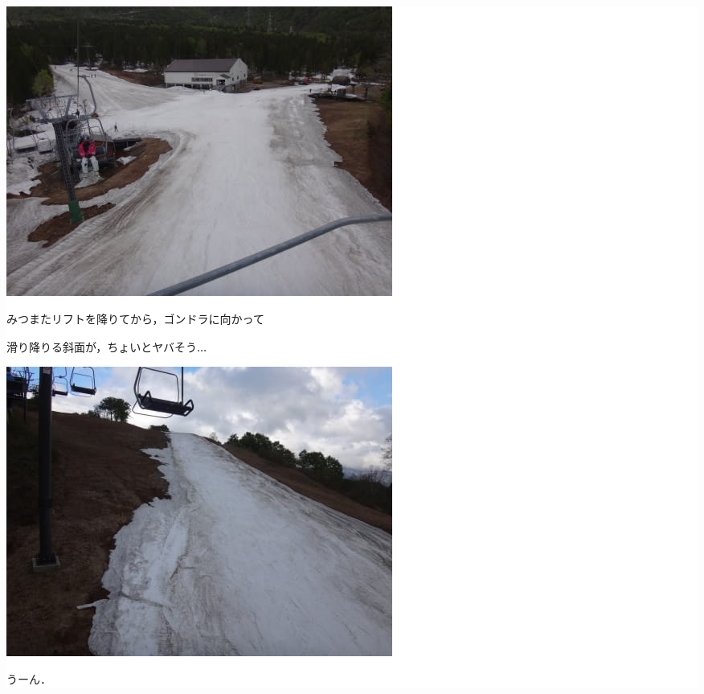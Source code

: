 ![5b622b747b22f4d67a87730d71ce0040.jpg](images/5b622b747b22f4d67a87730d71ce0040.jpg)




みつまたリフトを降りてから，ゴンドラに向かって


滑り降りる斜面が，ちょいとヤバそう…




![8faf341d39f430b4f4ed23d266dbf0e6.jpg](images/8faf341d39f430b4f4ed23d266dbf0e6.jpg)




うーん．


